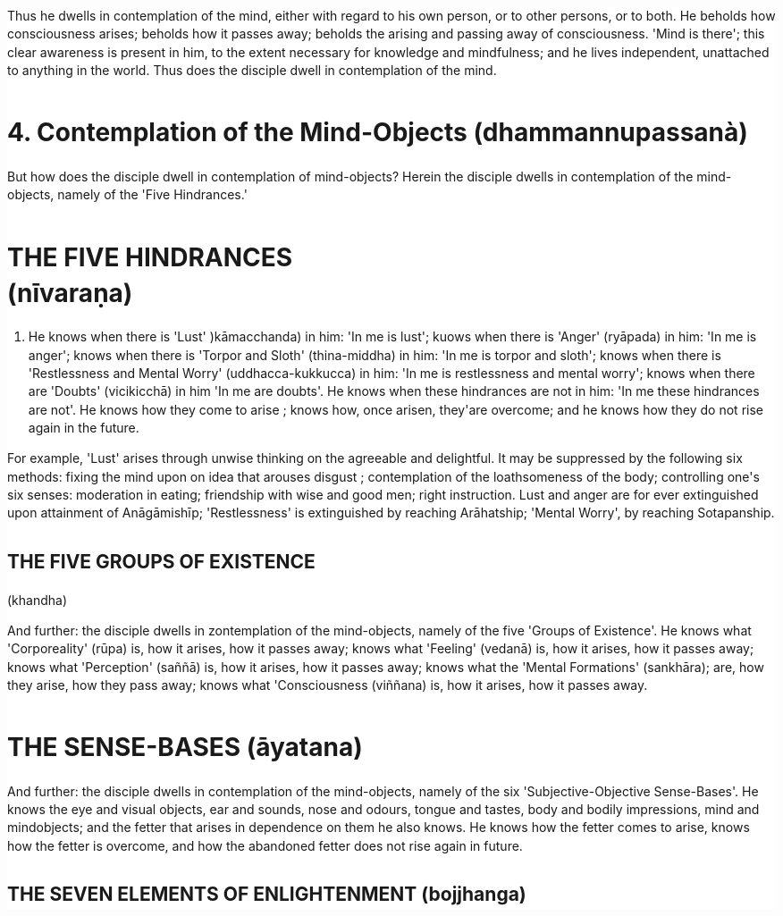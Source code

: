 Thus he dwells in contemplation of the mind, either with regard to his own person, or to other persons, or to both. He beholds how consciousness arises; beholds how it passes away; beholds the arising and passing away of consciousness. 'Mind is there'; this clear awareness is present in him, to the extent necessary for knowledge and mindfulness; and he lives independent, unattached to anything in the world. Thus does the disciple dwell in contemplation of the mind.

# 4. Contemplation of the Mind-Objects (dhammannupassanà) 

But how does the disciple dwell in contemplation of mind-objects?
Herein the disciple dwells in contemplation of the mind-objects, namely of the 'Five Hindrances.'

# THE FIVE HINDRANCES <br> (nīvaraṇa) 

1. He knows when there is 'Lust' )kāmacchanda) in him: 'In me is lust'; kuows when there is 'Anger' (ryāpada) in him: 'In me is anger'; knows when there is 'Torpor and Sloth' (thina-middha) in him: 'In me is torpor and sloth'; knows when there is 'Restlessness and Mental Worry' (uddhacca-kukkucca) in him: 'In me is restlessness and mental worry'; knows when there are 'Doubts' (vicikicchā) in him 'In me are doubts'. He knows when these hindrances are not in him: 'In me these hindrances are not'. He knows how they come to arise ; knows how, once arisen, they'are overcome; and he knows how they do not rise again in the future.

For example, 'Lust' arises through unwise thinking on the agreeable and delightful. It may be suppressed by the following six methods: fixing the mind upon on idea that arouses disgust ; contemplation of the loathsomeness of the body; controlling one's six senses: moderation in eating; friendship with wise and good men; right instruction. Lust and anger are for ever extinguished upon attainment of Anāgāmishīp; 'Restlessness' is extinguished by reaching Arāhatship; 'Mental Worry', by reaching Sotapanship.

## THE FIVE GROUPS OF EXISTENCE

(khandha)

And further: the disciple dwells in zontemplation of the mind-objects, namely of the five 'Groups of Existence'. He knows what 'Corporeality' (rūpa) is, how it arises, how it passes away; knows what 'Feeling' (vedanā) is, how it arises, how it passes away; knows
what 'Perception' (saññā) is, how it arises, how it passes away; knows what the 'Mental Formations' (sankhāra); are, how they arise, how they pass away; knows what 'Consciousness (viññana) is, how it arises, how it passes away.

# THE SENSE-BASES (āyatana) 

And further: the disciple dwells in contemplation of the mind-objects, namely of the six 'Subjective-Objective Sense-Bases'. He knows the eye and visual objects, ear and sounds, nose and odours, tongue and tastes, body and bodily impressions, mind and mindobjects; and the fetter that arises in dependence on them he also knows. He knows how the fetter comes to arise, knows how the fetter is overcome, and how the abandoned fetter does not rise again in future.

## THE SEVEN ELEMENTS OF ENLIGHTENMENT (bojjhanga)
